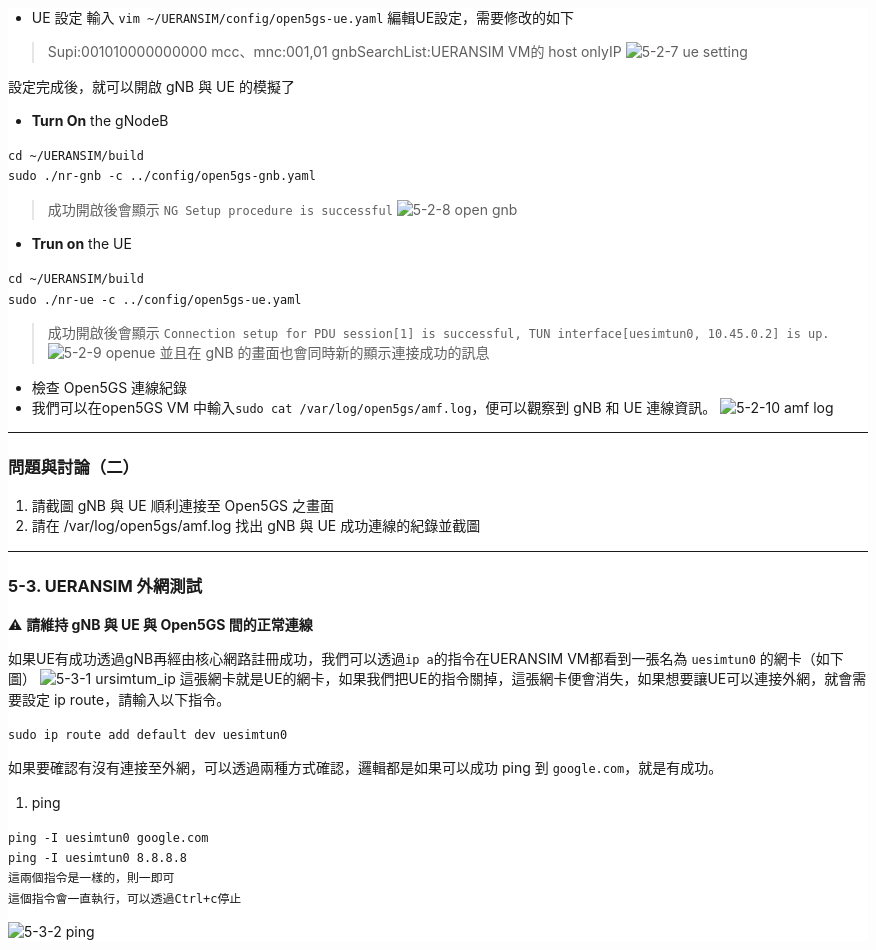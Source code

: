 - UE 設定
輸入 `vim ~/UERANSIM/config/open5gs-ue.yaml` 編輯UE設定，需要修改的如下
> Supi:001010000000000
> mcc、mnc:001,01
> gnbSearchList:UERANSIM VM的 host onlyIP
> ![5-2-7 ue setting](https://hackmd.io/_uploads/B1nQpjzXgx.png)

設定完成後，就可以開啟 gNB 與 UE 的模擬了
- **Turn On** the gNodeB
``` shell=1
cd ~/UERANSIM/build
sudo ./nr-gnb -c ../config/open5gs-gnb.yaml
```
> 成功開啟後會顯示 `NG Setup procedure is successful`
> ![5-2-8 open gnb](https://hackmd.io/_uploads/HyQBOhMQge.png)


- **Trun on** the UE
``` shell=1
cd ~/UERANSIM/build
sudo ./nr-ue -c ../config/open5gs-ue.yaml 
```
> 成功開啟後會顯示 `Connection setup for PDU session[1] is successful, TUN interface[uesimtun0, 10.45.0.2] is up.`
> ![5-2-9 openue](https://hackmd.io/_uploads/rk8fK2MQxx.png)
> 並且在 gNB 的畫面也會同時新的顯示連接成功的訊息

- 檢查 Open5GS 連線紀錄
- 我們可以在open5GS VM 中輸入`sudo cat /var/log/open5gs/amf.log`，便可以觀察到 gNB 和 UE 連線資訊。
 ![5-2-10 amf log](https://hackmd.io/_uploads/rJVE22MXlx.png)

------

### 問題與討論（二）
1. 請截圖 gNB 與 UE 順利連接至 Open5GS 之畫面
2. 請在 /var/log/open5gs/amf.log 找出 gNB 與 UE 成功連線的紀錄並截圖

------

### 5-3. UERANSIM 外網測試
:warning: **請維持 gNB 與 UE 與 Open5GS 間的正常連線**

如果UE有成功透過gNB再經由核心網路註冊成功，我們可以透過`ip a`的指令在UERANSIM VM都看到一張名為 `uesimtun0` 的網卡（如下圖）
![5-3-1 ursimtum_ip](https://hackmd.io/_uploads/SJC-O6f7lx.png)
這張網卡就是UE的網卡，如果我們把UE的指令關掉，這張網卡便會消失，如果想要讓UE可以連接外網，就會需要設定 ip route，請輸入以下指令。
``` shell=1
sudo ip route add default dev uesimtun0
```
如果要確認有沒有連接至外網，可以透過兩種方式確認，邏輯都是如果可以成功 ping 到 `google.com`，就是有成功。

1. ping
 
``` shell=1
ping -I uesimtun0 google.com 
ping -I uesimtun0 8.8.8.8
這兩個指令是一樣的，則一即可
這個指令會一直執行，可以透過Ctrl+c停止
```
![5-3-2 ping](https://hackmd.io/_uploads/ByXG1XQQxl.png)
